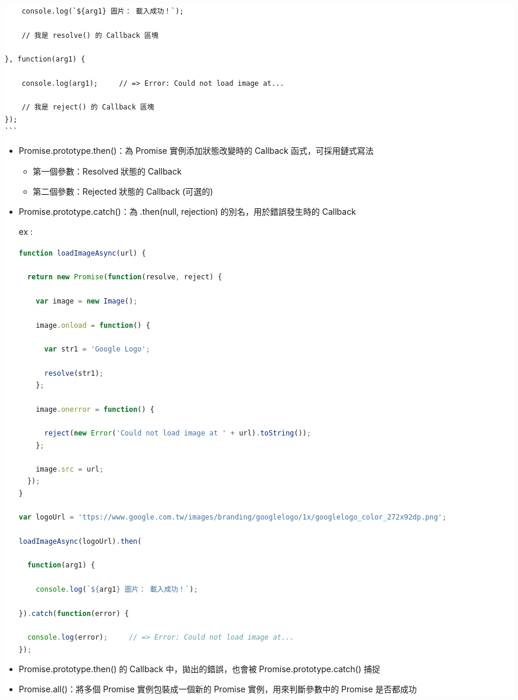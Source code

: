         console.log(`${arg1} 圖片： 載入成功！`); 

        // 我是 resolve() 的 Callback 區塊
        
    }, function(arg1) {
      
        console.log(arg1);     // => Error: Could not load image at...
      
        // 我是 reject() 的 Callback 區塊
    });
    ```

  * Promise.prototype.then()：為 Promise 實例添加狀態改變時的 Callback 函式，可採用鏈式寫法

    - 第一個參數：Resolved 狀態的 Callback

    - 第二個參數：Rejected 狀態的 Callback (可選的)

  * Promise.prototype.catch()：為 .then(null, rejection) 的別名，用於錯誤發生時的 Callback

    ex :

    ```javascript
    function loadImageAsync(url) {
      
      return new Promise(function(resolve, reject) {
        
        var image = new Image();
    
        image.onload = function() {
          
          var str1 = 'Google Logo';
          
          resolve(str1);
        };
    
        image.onerror = function() {
          
          reject(new Error('Could not load image at ' + url).toString());
        };
    
        image.src = url;
      });
    }
    
    var logoUrl = 'ttps://www.google.com.tw/images/branding/googlelogo/1x/googlelogo_color_272x92dp.png';
    
    loadImageAsync(logoUrl).then(
      
      function(arg1) {
        
        console.log(`${arg1} 圖片： 載入成功！`); 
        
    }).catch(function(error) {
      
      console.log(error);     // => Error: Could not load image at...
    });
    ```

  * Promise.prototype.then() 的 Callback 中，拋出的錯誤，也會被 Promise.prototype.catch() 捕捉

  * Promise.all()：將多個 Promise 實例包裝成一個新的 Promise 實例，用來判斷參數中的 Promise 是否都成功
